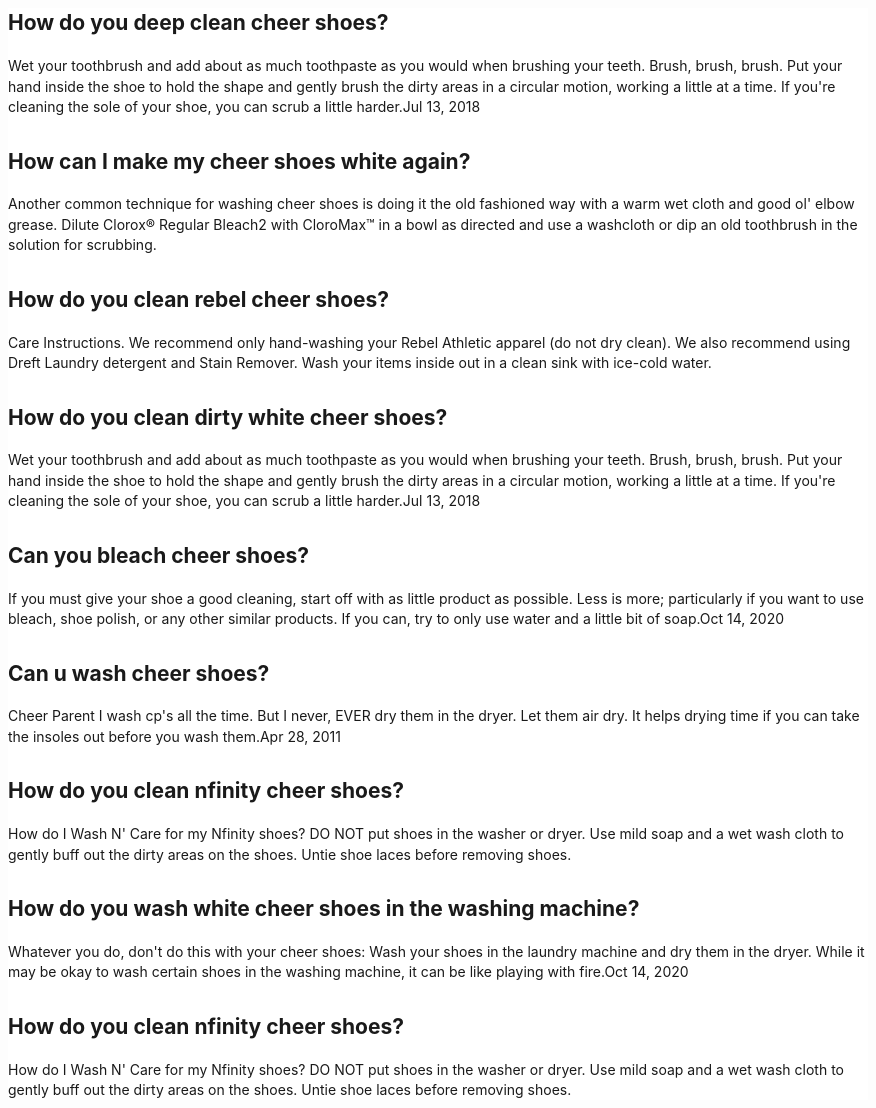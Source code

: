 ## How do you deep clean cheer shoes?
Wet your toothbrush and add about as much toothpaste as you would when brushing your teeth. Brush, brush, brush. Put your hand inside the shoe to hold the shape and gently brush the dirty areas in a circular motion, working a little at a time. If you're cleaning the sole of your shoe, you can scrub a little harder.Jul 13, 2018

## How can I make my cheer shoes white again?
Another common technique for washing cheer shoes is doing it the old fashioned way with a warm wet cloth and good ol' elbow grease. Dilute Clorox® Regular Bleach2 with CloroMax™ in a bowl as directed and use a washcloth or dip an old toothbrush in the solution for scrubbing.

## How do you clean rebel cheer shoes?
Care Instructions. We recommend only hand-washing your Rebel Athletic apparel (do not dry clean). We also recommend using Dreft Laundry detergent and Stain Remover. Wash your items inside out in a clean sink with ice-cold water.

## How do you clean dirty white cheer shoes?
Wet your toothbrush and add about as much toothpaste as you would when brushing your teeth. Brush, brush, brush. Put your hand inside the shoe to hold the shape and gently brush the dirty areas in a circular motion, working a little at a time. If you're cleaning the sole of your shoe, you can scrub a little harder.Jul 13, 2018

## Can you bleach cheer shoes?
If you must give your shoe a good cleaning, start off with as little product as possible. Less is more; particularly if you want to use bleach, shoe polish, or any other similar products. If you can, try to only use water and a little bit of soap.Oct 14, 2020

## Can u wash cheer shoes?
Cheer Parent I wash cp's all the time. But I never, EVER dry them in the dryer. Let them air dry. It helps drying time if you can take the insoles out before you wash them.Apr 28, 2011

## How do you clean nfinity cheer shoes?
How do I Wash N' Care for my Nfinity shoes? DO NOT put shoes in the washer or dryer. Use mild soap and a wet wash cloth to gently buff out the dirty areas on the shoes. Untie shoe laces before removing shoes.

## How do you wash white cheer shoes in the washing machine?
Whatever you do, don't do this with your cheer shoes: Wash your shoes in the laundry machine and dry them in the dryer. While it may be okay to wash certain shoes in the washing machine, it can be like playing with fire.Oct 14, 2020

## How do you clean nfinity cheer shoes?
How do I Wash N' Care for my Nfinity shoes? DO NOT put shoes in the washer or dryer. Use mild soap and a wet wash cloth to gently buff out the dirty areas on the shoes. Untie shoe laces before removing shoes.
